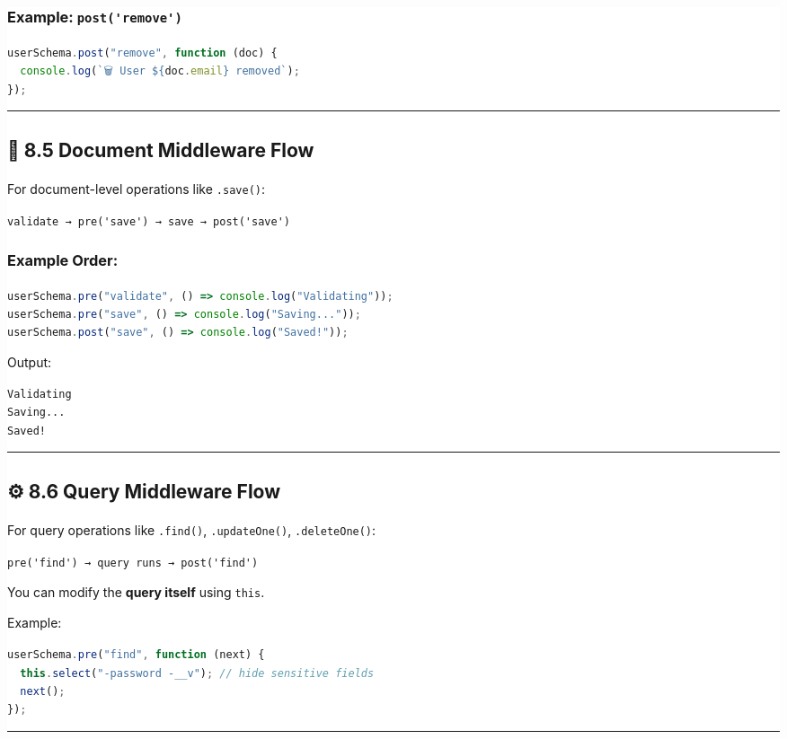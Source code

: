 ### Example: `post('remove')`

```ts
userSchema.post("remove", function (doc) {
  console.log(`🗑️ User ${doc.email} removed`);
});
```

---

## 🧠 8.5 Document Middleware Flow

For document-level operations like `.save()`:

```
validate → pre('save') → save → post('save')
```

### Example Order:

```ts
userSchema.pre("validate", () => console.log("Validating"));
userSchema.pre("save", () => console.log("Saving..."));
userSchema.post("save", () => console.log("Saved!"));
```

Output:

```
Validating
Saving...
Saved!
```

---

## ⚙️ 8.6 Query Middleware Flow

For query operations like `.find()`, `.updateOne()`, `.deleteOne()`:

```
pre('find') → query runs → post('find')
```

You can modify the **query itself** using `this`.

Example:

```ts
userSchema.pre("find", function (next) {
  this.select("-password -__v"); // hide sensitive fields
  next();
});
```

---
